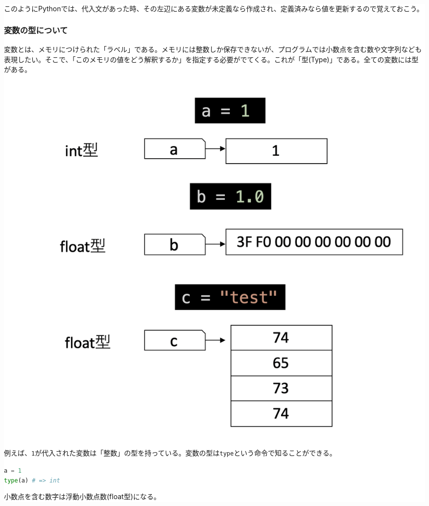 このようにPythonでは、代入文があった時、その左辺にある変数が未定義なら作成され、定義済みなら値を更新するので覚えておこう。

### 変数の型について

変数とは、メモリにつけられた「ラベル」である。メモリには整数しか保存できないが、プログラムでは小数点を含む数や文字列なども表現したい。そこで、「このメモリの値をどう解釈するか」を指定する必要がでてくる。これが「型(Type)」である。全ての変数には型がある。

![Pythonの型](fig/type.png)

例えば、`1`が代入された変数は「整数」の型を持っている。変数の型は`type`という命令で知ることができる。

```py
a = 1
type(a) # => int
```

小数点を含む数字は浮動小数点数(float型)になる。
